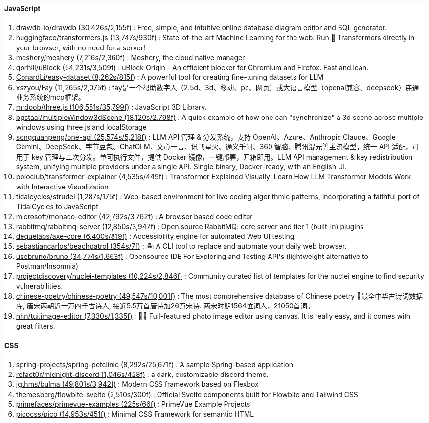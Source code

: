 #### JavaScript
1. [drawdb-io/drawdb (30,426s/2,155f)](https://github.com/drawdb-io/drawdb) : Free, simple, and intuitive online database diagram editor and SQL generator.
2. [huggingface/transformers.js (13,747s/930f)](https://github.com/huggingface/transformers.js) : State-of-the-art Machine Learning for the web. Run 🤗 Transformers directly in your browser, with no need for a server!
3. [meshery/meshery (7,216s/2,360f)](https://github.com/meshery/meshery) : Meshery, the cloud native manager
4. [gorhill/uBlock (54,231s/3,509f)](https://github.com/gorhill/uBlock) : uBlock Origin - An efficient blocker for Chromium and Firefox. Fast and lean.
5. [ConardLi/easy-dataset (8,262s/815f)](https://github.com/ConardLi/easy-dataset) : A powerful tool for creating fine-tuning datasets for LLM
6. [xszyou/Fay (11,265s/2,075f)](https://github.com/xszyou/Fay) : fay是一个帮助数字人（2.5d、3d、移动、pc、网页）或大语言模型（openai兼容、deepseek）连通业务系统的mcp框架。
7. [mrdoob/three.js (106,551s/35,799f)](https://github.com/mrdoob/three.js) : JavaScript 3D Library.
8. [bgstaal/multipleWindow3dScene (18,120s/2,798f)](https://github.com/bgstaal/multipleWindow3dScene) : A quick example of how one can "synchronize" a 3d scene across multiple windows using three.js and localStorage
9. [songquanpeng/one-api (25,574s/5,218f)](https://github.com/songquanpeng/one-api) : LLM API 管理 & 分发系统，支持 OpenAI、Azure、Anthropic Claude、Google Gemini、DeepSeek、字节豆包、ChatGLM、文心一言、讯飞星火、通义千问、360 智脑、腾讯混元等主流模型，统一 API 适配，可用于 key 管理与二次分发。单可执行文件，提供 Docker 镜像，一键部署，开箱即用。LLM API management & key redistribution system, unifying multiple providers under a single API. Single binary, Docker-ready, with an English UI.
10. [poloclub/transformer-explainer (4,535s/449f)](https://github.com/poloclub/transformer-explainer) : Transformer Explained Visually: Learn How LLM Transformer Models Work with Interactive Visualization
11. [tidalcycles/strudel (1,287s/175f)](https://github.com/tidalcycles/strudel) : Web-based environment for live coding algorithmic patterns, incorporating a faithful port of TidalCycles to JavaScript
12. [microsoft/monaco-editor (42,792s/3,762f)](https://github.com/microsoft/monaco-editor) : A browser based code editor
13. [rabbitmq/rabbitmq-server (12,850s/3,947f)](https://github.com/rabbitmq/rabbitmq-server) : Open source RabbitMQ: core server and tier 1 (built-in) plugins
14. [dequelabs/axe-core (6,400s/819f)](https://github.com/dequelabs/axe-core) : Accessibility engine for automated Web UI testing
15. [sebastiancarlos/beachpatrol (354s/7f)](https://github.com/sebastiancarlos/beachpatrol) : 🏝️ A CLI tool to replace and automate your daily web browser.
16. [usebruno/bruno (34,774s/1,663f)](https://github.com/usebruno/bruno) : Opensource IDE For Exploring and Testing API's (lightweight alternative to Postman/Insomnia)
17. [projectdiscovery/nuclei-templates (10,224s/2,846f)](https://github.com/projectdiscovery/nuclei-templates) : Community curated list of templates for the nuclei engine to find security vulnerabilities.
18. [chinese-poetry/chinese-poetry (49,547s/10,001f)](https://github.com/chinese-poetry/chinese-poetry) : The most comprehensive database of Chinese poetry 🧶最全中华古诗词数据库, 唐宋两朝近一万四千古诗人, 接近5.5万首唐诗加26万宋诗. 两宋时期1564位词人，21050首词。
19. [nhn/tui.image-editor (7,330s/1,335f)](https://github.com/nhn/tui.image-editor) : 🍞🎨 Full-featured photo image editor using canvas. It is really easy, and it comes with great filters.

#### CSS
1. [spring-projects/spring-petclinic (8,292s/25,671f)](https://github.com/spring-projects/spring-petclinic) : A sample Spring-based application
2. [refact0r/midnight-discord (1,046s/428f)](https://github.com/refact0r/midnight-discord) : a dark, customizable discord theme.
3. [jgthms/bulma (49,801s/3,942f)](https://github.com/jgthms/bulma) : Modern CSS framework based on Flexbox
4. [themesberg/flowbite-svelte (2,510s/300f)](https://github.com/themesberg/flowbite-svelte) : Official Svelte components built for Flowbite and Tailwind CSS
5. [primefaces/primevue-examples (225s/66f)](https://github.com/primefaces/primevue-examples) : PrimeVue Example Projects
6. [picocss/pico (14,953s/451f)](https://github.com/picocss/pico) : Minimal CSS Framework for semantic HTML